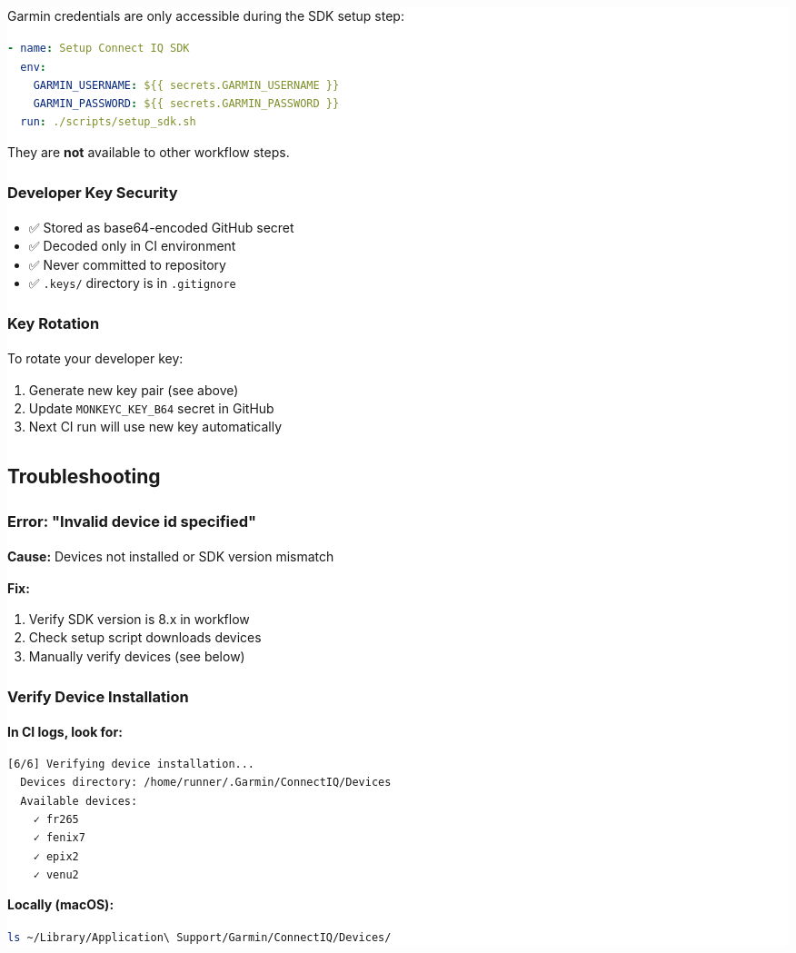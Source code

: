 Garmin credentials are only accessible during the SDK setup step:

```yaml
- name: Setup Connect IQ SDK
  env:
    GARMIN_USERNAME: ${{ secrets.GARMIN_USERNAME }}
    GARMIN_PASSWORD: ${{ secrets.GARMIN_PASSWORD }}
  run: ./scripts/setup_sdk.sh
```

They are **not** available to other workflow steps.

### Developer Key Security

- ✅ Stored as base64-encoded GitHub secret
- ✅ Decoded only in CI environment
- ✅ Never committed to repository
- ✅ `.keys/` directory is in `.gitignore`

### Key Rotation

To rotate your developer key:

1. Generate new key pair (see above)
2. Update `MONKEYC_KEY_B64` secret in GitHub
3. Next CI run will use new key automatically

## Troubleshooting

### Error: "Invalid device id specified"

**Cause:** Devices not installed or SDK version mismatch

**Fix:**
1. Verify SDK version is 8.x in workflow
2. Check setup script downloads devices
3. Manually verify devices (see below)

### Verify Device Installation

**In CI logs, look for:**
```
[6/6] Verifying device installation...
  Devices directory: /home/runner/.Garmin/ConnectIQ/Devices
  Available devices:
    ✓ fr265
    ✓ fenix7
    ✓ epix2
    ✓ venu2
```

**Locally (macOS):**
```bash
ls ~/Library/Application\ Support/Garmin/ConnectIQ/Devices/
```

